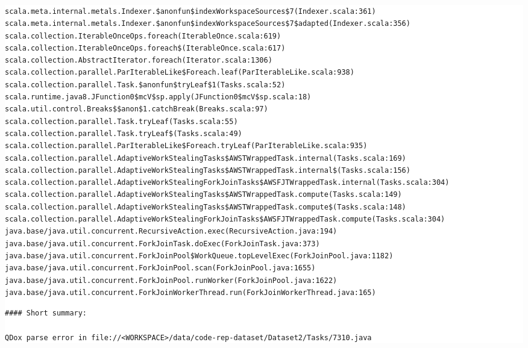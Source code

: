 	scala.meta.internal.metals.Indexer.$anonfun$indexWorkspaceSources$7(Indexer.scala:361)
	scala.meta.internal.metals.Indexer.$anonfun$indexWorkspaceSources$7$adapted(Indexer.scala:356)
	scala.collection.IterableOnceOps.foreach(IterableOnce.scala:619)
	scala.collection.IterableOnceOps.foreach$(IterableOnce.scala:617)
	scala.collection.AbstractIterator.foreach(Iterator.scala:1306)
	scala.collection.parallel.ParIterableLike$Foreach.leaf(ParIterableLike.scala:938)
	scala.collection.parallel.Task.$anonfun$tryLeaf$1(Tasks.scala:52)
	scala.runtime.java8.JFunction0$mcV$sp.apply(JFunction0$mcV$sp.scala:18)
	scala.util.control.Breaks$$anon$1.catchBreak(Breaks.scala:97)
	scala.collection.parallel.Task.tryLeaf(Tasks.scala:55)
	scala.collection.parallel.Task.tryLeaf$(Tasks.scala:49)
	scala.collection.parallel.ParIterableLike$Foreach.tryLeaf(ParIterableLike.scala:935)
	scala.collection.parallel.AdaptiveWorkStealingTasks$AWSTWrappedTask.internal(Tasks.scala:169)
	scala.collection.parallel.AdaptiveWorkStealingTasks$AWSTWrappedTask.internal$(Tasks.scala:156)
	scala.collection.parallel.AdaptiveWorkStealingForkJoinTasks$AWSFJTWrappedTask.internal(Tasks.scala:304)
	scala.collection.parallel.AdaptiveWorkStealingTasks$AWSTWrappedTask.compute(Tasks.scala:149)
	scala.collection.parallel.AdaptiveWorkStealingTasks$AWSTWrappedTask.compute$(Tasks.scala:148)
	scala.collection.parallel.AdaptiveWorkStealingForkJoinTasks$AWSFJTWrappedTask.compute(Tasks.scala:304)
	java.base/java.util.concurrent.RecursiveAction.exec(RecursiveAction.java:194)
	java.base/java.util.concurrent.ForkJoinTask.doExec(ForkJoinTask.java:373)
	java.base/java.util.concurrent.ForkJoinPool$WorkQueue.topLevelExec(ForkJoinPool.java:1182)
	java.base/java.util.concurrent.ForkJoinPool.scan(ForkJoinPool.java:1655)
	java.base/java.util.concurrent.ForkJoinPool.runWorker(ForkJoinPool.java:1622)
	java.base/java.util.concurrent.ForkJoinWorkerThread.run(ForkJoinWorkerThread.java:165)
```
#### Short summary: 

QDox parse error in file://<WORKSPACE>/data/code-rep-dataset/Dataset2/Tasks/7310.java